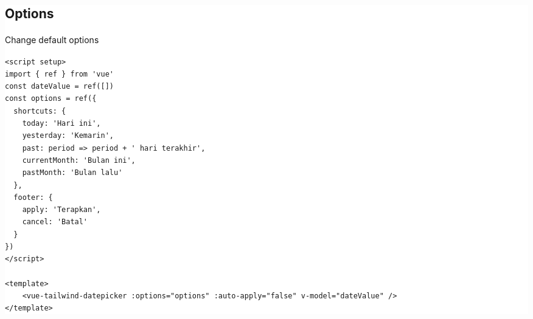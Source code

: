 ## Options

Change default options

<DemoLayout>
  <VueTailwindDatePicker
    :options="options" :auto-apply="false"
    v-model="dateValue12"
  />
</DemoLayout>

```vue
<script setup>
import { ref } from 'vue'
const dateValue = ref([])
const options = ref({
  shortcuts: {
    today: 'Hari ini',
    yesterday: 'Kemarin',
    past: period => period + ' hari terakhir',
    currentMonth: 'Bulan ini',
    pastMonth: 'Bulan lalu'
  },
  footer: {
    apply: 'Terapkan',
    cancel: 'Batal'
  }
})
</script>

<template>
    <vue-tailwind-datepicker :options="options" :auto-apply="false" v-model="dateValue" />
</template>
```
